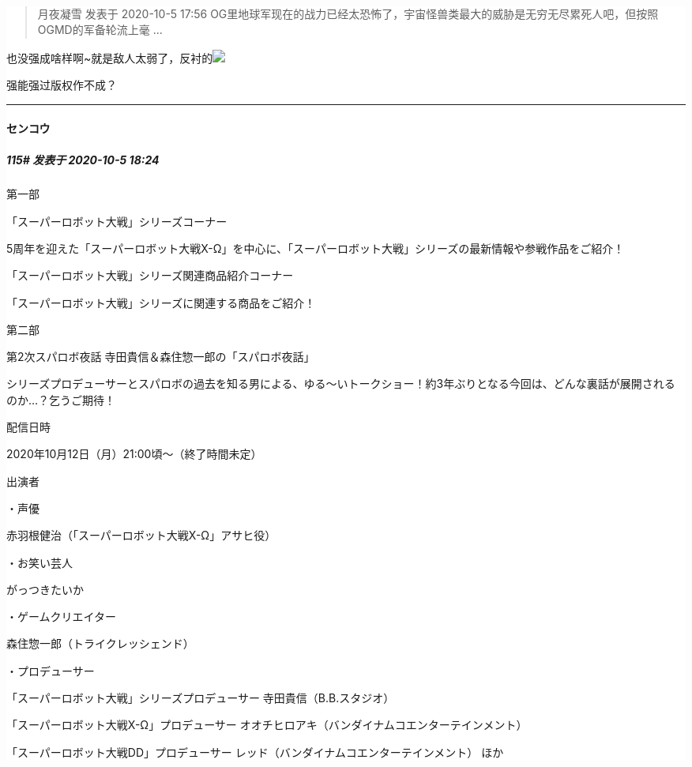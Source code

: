 

<blockquote>月夜凝雪 发表于 2020-10-5 17:56
OG里地球军现在的战力已经太恐怖了，宇宙怪兽类最大的威胁是无穷无尽累死人吧，但按照OGMD的军备轮流上毫 ...</blockquote>
也没强成啥样啊~就是敌人太弱了，反衬的<img src="https://static.saraba1st.com/image/smiley/face2017/068.png" referrerpolicy="no-referrer">

强能强过版权作不成？








-----

####  センコウ  
##### 115#       发表于 2020-10-5 18:24




第一部

「スーパーロボット大戦」シリーズコーナー

5周年を迎えた「スーパーロボット大戦X-Ω」を中心に、「スーパーロボット大戦」シリーズの最新情報や参戦作品をご紹介！


「スーパーロボット大戦」シリーズ関連商品紹介コーナー

「スーパーロボット大戦」シリーズに関連する商品をご紹介！


第二部

第2次スパロボ夜話 寺田貴信＆森住惣一郎の「スパロボ夜話」

シリーズプロデューサーとスパロボの過去を知る男による、ゆる～いトークショー！約3年ぶりとなる今回は、どんな裏話が展開されるのか…？乞うご期待！


配信日時

2020年10月12日（月）21:00頃～（終了時間未定）


出演者

・声優

赤羽根健治（「スーパーロボット大戦X-Ω」アサヒ役）

・お笑い芸人

がっつきたいか

・ゲームクリエイター

森住惣一郎（トライクレッシェンド）

・プロデューサー

「スーパーロボット大戦」シリーズプロデューサー 寺田貴信（B.B.スタジオ）

「スーパーロボット大戦X-Ω」プロデューサー オオチヒロアキ（バンダイナムコエンターテインメント）

「スーパーロボット大戦DD」プロデューサー レッド（バンダイナムコエンターテインメント） ほか
